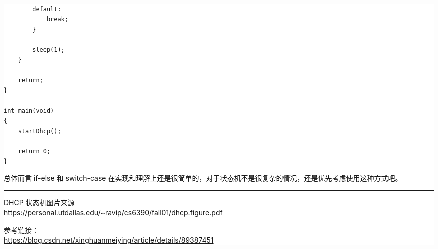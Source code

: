 ```
        default:
            break;
        }

        sleep(1);
    }

    return;
}

int main(void)
{
    startDhcp();

    return 0;
}

```


总体而言 if-else 和 switch-case 在实现和理解上还是很简单的，对于状态机不是很复杂的情况，还是优先考虑使用这种方式吧。


---

DHCP 状态机图片来源  
https://personal.utdallas.edu/~ravip/cs6390/fall01/dhcp.figure.pdf

参考链接：  
https://blog.csdn.net/xinghuanmeiying/article/details/89387451  

